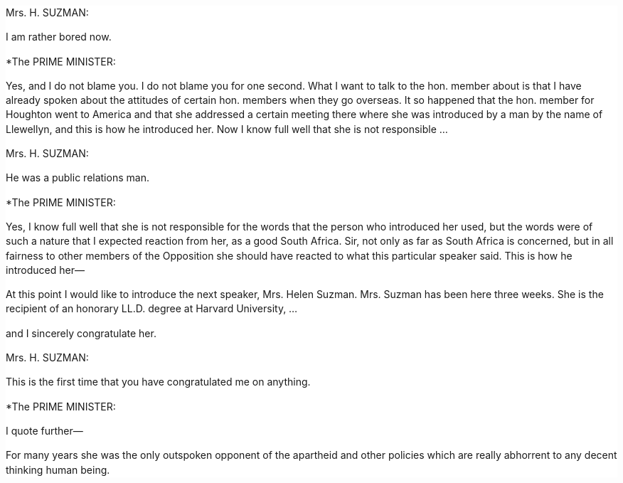 </speech>

<speech by="#suzman">

<from>Mrs. <person refersTo="hansard_za">H. SUZMAN</person>:</from>

<p>I am rather bored now.</p>

</speech>

<speech by="#prime_minister">

<from>*The <person refersTo="hansard_za">PRIME MINISTER</person>:</from>

<p>Yes, and I do not blame you. I do not blame you for one second. What I want to talk to the hon. member about is that I have already spoken about the attitudes of certain hon. members when they go overseas. It so happened that the hon. member for Houghton went to America and that she addressed a certain meeting there where she was introduced by a man by the name of Llewellyn, and this is how he introduced her. Now I know full well that she is not responsible &#x2026;</p>

</speech>

<speech by="#suzman">

<from>Mrs. <person refersTo="hansard_za">H. SUZMAN</person>:</from>

<p>He was a public relations man.</p>

</speech>

<speech by="#prime_minister">

<from>*The <person refersTo="hansard_za">PRIME MINISTER</person>:</from>

<p>Yes, I know full well that she is not responsible for the words <span class="col_383-384" refersTo="page_0209"/>that the person who introduced her used, but the words were of such a nature that I expected reaction from her, as a good South Africa. Sir, not only as far as South Africa is concerned, but in all fairness to other members of the Opposition she should have reacted to what this particular speaker said. This is how he introduced her&#x2014;</p>

<block name="quote">At this point I would like to introduce the next speaker, Mrs. Helen Suzman. Mrs. Suzman has been here three weeks. She is the recipient of an honorary LL.D. degree at Harvard University, &#x2026;</block>

<p>and I sincerely congratulate her.</p>

</speech>

<speech by="#suzman">

<from>Mrs. <person refersTo="hansard_za">H. SUZMAN</person>:</from>

<p>This is the first time that you have congratulated me on anything.</p>

</speech>

<speech by="#prime_minister">

<from>*The <person refersTo="hansard_za">PRIME MINISTER</person>:</from>

<p>I quote further&#x2014;</p>

<block name="quote">For many years she was the only outspoken opponent of the apartheid and other policies which are really abhorrent to any decent thinking human being.</block>

